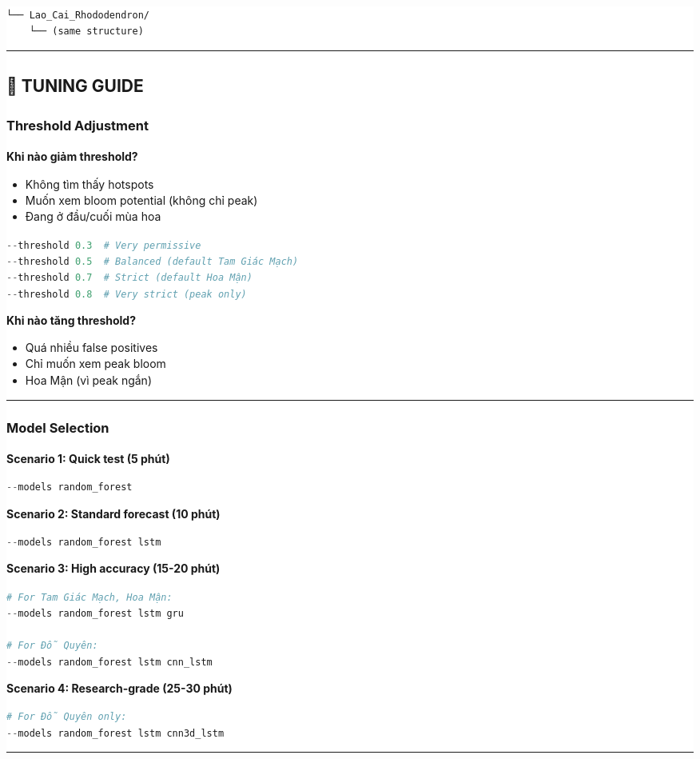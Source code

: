```
└── Lao_Cai_Rhododendron/
    └── (same structure)
```

---

## 🔧 TUNING GUIDE

### Threshold Adjustment

**Khi nào giảm threshold?**
- Không tìm thấy hotspots
- Muốn xem bloom potential (không chỉ peak)
- Đang ở đầu/cuối mùa hoa

```powershell
--threshold 0.3  # Very permissive
--threshold 0.5  # Balanced (default Tam Giác Mạch)
--threshold 0.7  # Strict (default Hoa Mận)
--threshold 0.8  # Very strict (peak only)
```

**Khi nào tăng threshold?**
- Quá nhiều false positives
- Chỉ muốn xem peak bloom
- Hoa Mận (vì peak ngắn)

---

### Model Selection

**Scenario 1: Quick test (5 phút)**
```powershell
--models random_forest
```

**Scenario 2: Standard forecast (10 phút)**
```powershell
--models random_forest lstm
```

**Scenario 3: High accuracy (15-20 phút)**
```powershell
# For Tam Giác Mạch, Hoa Mận:
--models random_forest lstm gru

# For Đỗ Quyên:
--models random_forest lstm cnn_lstm
```

**Scenario 4: Research-grade (25-30 phút)**
```powershell
# For Đỗ Quyên only:
--models random_forest lstm cnn3d_lstm
```

---